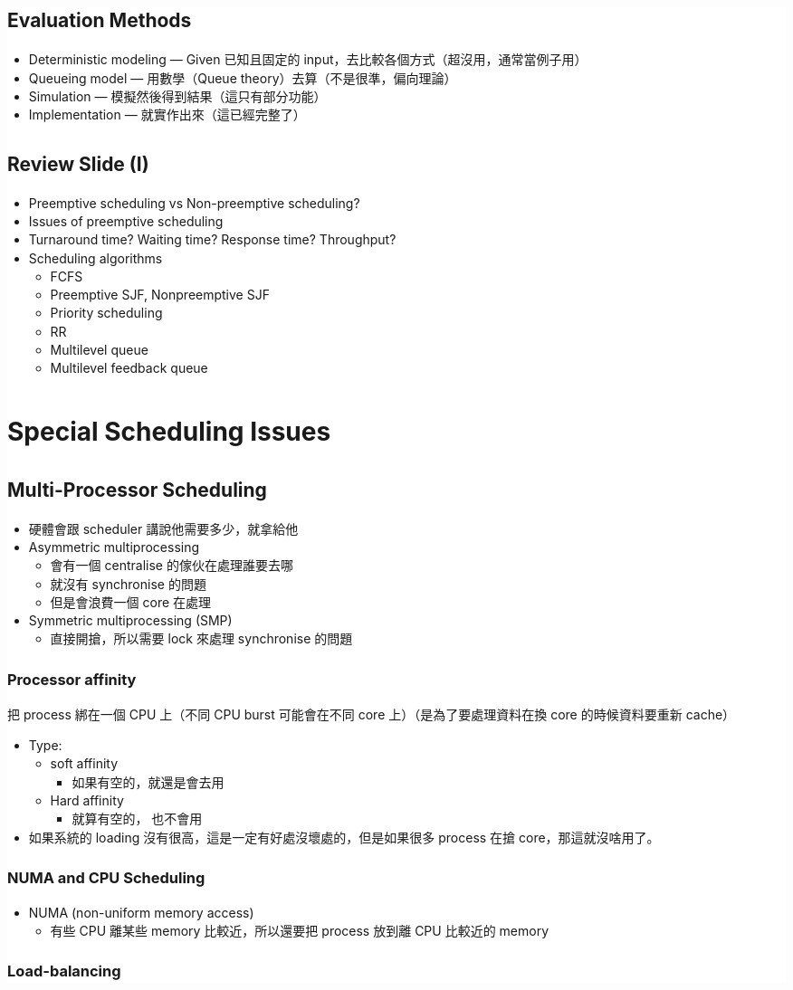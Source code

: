 ## Evaluation Methods

- Deterministic modeling — Given 已知且固定的 input，去比較各個方式（超沒用，通常當例子用）
- Queueing model — 用數學（Queue theory）去算（不是很準，偏向理論）
- Simulation — 模擬然後得到結果（這只有部分功能）
- Implementation — 就實作出來（這已經完整了）

## Review Slide (I)

- Preemptive scheduling vs Non-preemptive scheduling?
- Issues of preemptive scheduling
- Turnaround time? Waiting time? Response time? Throughput?
- Scheduling algorithms
    - FCFS
    - Preemptive SJF, Nonpreemptive SJF
    - Priority scheduling
    - RR
    - Multilevel queue
    - Multilevel feedback queue

# Special Scheduling Issues

## Multi-Processor Scheduling

- 硬體會跟 scheduler 講說他需要多少，就拿給他
- Asymmetric multiprocessing
    - 會有一個 centralise 的傢伙在處理誰要去哪
    - 就沒有 synchronise 的問題
    - 但是會浪費一個 core 在處理
- Symmetric multiprocessing (SMP)
    - 直接開搶，所以需要 lock 來處理 synchronise 的問題

### Processor affinity

把 process 綁在一個 CPU 上（不同 CPU burst 可能會在不同 core 上）（是為了要處理資料在換 core 的時候資料要重新 cache）

- Type:
    - soft affinity
        - 如果有空的，就還是會去用
    - Hard affinity
        - 就算有空的， 也不會用
- 如果系統的 loading 沒有很高，這是一定有好處沒壞處的，但是如果很多 process 在搶 core，那這就沒啥用了。

### NUMA and CPU Scheduling

- NUMA (non-uniform memory access)
    - 有些 CPU 離某些 memory 比較近，所以還要把 process 放到離 CPU 比較近的 memory

### Load-balancing
